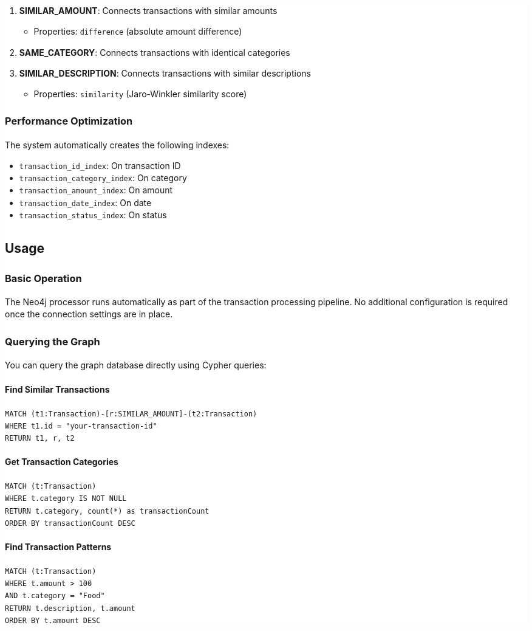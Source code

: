 1. **SIMILAR_AMOUNT**: Connects transactions with similar amounts
   - Properties: `difference` (absolute amount difference)

2. **SAME_CATEGORY**: Connects transactions with identical categories

3. **SIMILAR_DESCRIPTION**: Connects transactions with similar descriptions
   - Properties: `similarity` (Jaro-Winkler similarity score)

### Performance Optimization

The system automatically creates the following indexes:

- `transaction_id_index`: On transaction ID
- `transaction_category_index`: On category
- `transaction_amount_index`: On amount
- `transaction_date_index`: On date
- `transaction_status_index`: On status

## Usage

### Basic Operation

The Neo4j processor runs automatically as part of the transaction processing pipeline. No additional configuration is required once the connection settings are in place.

### Querying the Graph

You can query the graph database directly using Cypher queries:

#### Find Similar Transactions

```cypher
MATCH (t1:Transaction)-[r:SIMILAR_AMOUNT]-(t2:Transaction)
WHERE t1.id = "your-transaction-id"
RETURN t1, r, t2
```

#### Get Transaction Categories

```cypher
MATCH (t:Transaction)
WHERE t.category IS NOT NULL
RETURN t.category, count(*) as transactionCount
ORDER BY transactionCount DESC
```

#### Find Transaction Patterns

```cypher
MATCH (t:Transaction)
WHERE t.amount > 100
AND t.category = "Food"
RETURN t.description, t.amount
ORDER BY t.amount DESC
```
